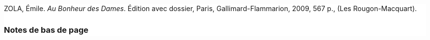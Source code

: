 ZOLA, Émile. *Au Bonheur des Dames*. Édition avec dossier, Paris, Gallimard-Flammarion, 2009, 567 p., (Les Rougon-Macquart).

### Notes de bas de page

[^1]: ZOLA, Émile. Au Bonheur des Dames. Édition avec dossier, Paris, Gallimard-Flammarion, 2009, p. 319, (Les Rougon-Macquart).

[^2]: WOLFF, Albert (Ignotus). [« Les grands bazars »](https://gallica.bnf.fr/ark:/12148/bpt6k2777790.item), Le Figaro, 23 mars 1881, p.1, (page consultée le 6 avril 2020).

[^3]: LAROUSSE, Pierre. [Entrées « Bazar » et « Bazars (Les grands) »](https://gallica.bnf.fr/ark:/12148/bpt6k39804b/f506.image), Grand Dictionnaire universel du XIX e siècle, t. XVII, 2e supplément, 1878, p.503-504, (page consultée le 6 avril 2020).

[^4]: Émile Zola, *op. cit.*, p. 50.

[^5]: Griffard depuis Pierre Larousse, *op. cit.*

[^6]: Pierre Larousse, *op. cit.*

[^7]: Émile Zola, *op. cit.*, p. 121.

[^8]: *Ibid.*, p. 378.

[^9]: *Ibid.*, p. 457.

[^10]: Ignotus, *op. cit.*

[^11]: Émile Zola, *op. cit.*, p. 391.

[^12]: *Ibid.*, p. 497.

[^13]: *Ibid.*, p. 71.

[^14]: *Ibid.*, p. 53.

[^15]: *Ibid.*, p. 318.

[^16]: *Ibid.*, p. 301.

[^17]: Pierre Larousse, *op. cit.*

[^18]: Émile Zola, *op. cit.*, p. 116.

[^19]: MITTERAND, Henri. [« Le "rêveur définitif" »](https://www.cairn.info/zola-tel-qu-en-lui-meme--9782130570820-page-107.htm), Zola tel qu’en lui-même, PUF, 2009, p. 107-124.

[^20]: *Ibid.*

[^21]: *Ibid.*

[^22]: Ignotus, *op. cit.*

[^23]: *Ibid.*

[^24]: Pierre Larousse, *op. cit.*

[^25]: Ignotus, *op. cit.*

[^26]: Pierre Larousse, *op. cit.*

[^27]: MITTERAND, Henri. [« Regard et modernité »](https://www.cairn.info/le-regard-et-le-signe--9782130397632-page-55.htm), Le regard et le signe. Poétique du roman réaliste et naturaliste, PUF, 1987, p. 57-74.

[^28]: Émile Zola, *op. cit.*, p. 422.

[^29]: *Ibid.*, p. 498-499.

[^30]: Ignotus, *op. cit.*

[^31]: Émile Zola, *op. cit.*, p. 442.

[^32]: *Ibid.*, p. 313.

[^33]: *Ibid.*, p. 273.

[^34]: *Ibid.*, p. 212-214.

[^35]: Ignotus, *op. cit.*

[^36]: *Ibid.*

[^37]: Émile Zola, *op. cit.*, p. 457.

[^38]: *Ibid.*, p. 497.

[^39]: *Ibid.*, p. 313.

[^40]: *Ibid.*, p. 500.

[^41]: *Ibid.*, p. 497.

[^42]: *Ibid.*, p. 319.

[^43]: *Ibid.*, p. 443.

[^44]: *Ibid.*, p. 314.
